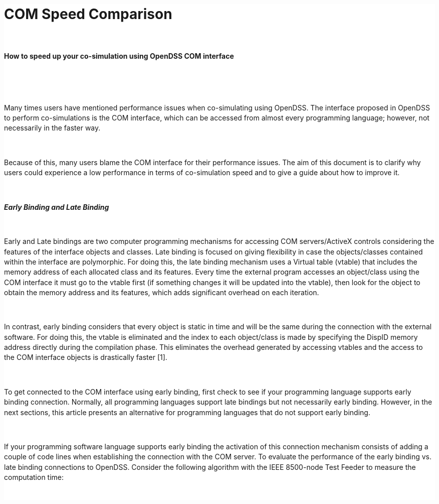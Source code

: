 # COM Speed Comparison 

&nbsp;

**How to speed up your co-simulation using OpenDSS COM interface**

&nbsp;

&nbsp;

Many times users have mentioned performance issues when co-simulating using OpenDSS. The interface proposed in OpenDSS to perform co-simulations is the COM interface, which can be accessed from almost every programming language; however, not necessarily in the faster way.

&nbsp;

Because of this, many users blame the COM interface for their performance issues. The aim of this document is to clarify why users could experience a low performance in terms of co-simulation speed and to give a guide about how to improve it.

&nbsp;

***Early Binding and Late Binding***

&nbsp;

Early and Late bindings are two computer programming mechanisms for accessing COM servers/ActiveX controls considering the features of the interface objects and classes. Late binding is focused on giving flexibility in case the objects/classes contained within the interface are polymorphic. For doing this, the late binding mechanism uses a Virtual table (vtable) that includes the memory address of each allocated class and its features. Every time the external program accesses an object/class using the COM interface it must go to the vtable first (if something changes it will be updated into the vtable), then look for the object to obtain the memory address and its features, which adds significant overhead on each iteration.

&nbsp;

In contrast, early binding considers that every object is static in time and will be the same during the connection with the external software. For doing this, the vtable is eliminated and the index to each object/class is made by specifying the DispID memory address directly during the compilation phase. This eliminates the overhead generated by accessing vtables and the access to the COM interface objects is drastically faster \[1\].

&nbsp;

To get connected to the COM interface using early binding, first check to see if your programming language supports early binding connection. Normally, all programming languages support late bindings but not necessarily early binding. However, in the next sections, this article presents an alternative for programming languages that do not support early binding.

&nbsp;

If your programming software language supports early binding the activation of this connection mechanism consists of adding a couple of code lines when establishing the connection with the COM server. To evaluate the performance of the early binding vs. late binding connections to OpenDSS. Consider the following algorithm with the IEEE 8500-node Test Feeder to measure the computation time:

&nbsp;
